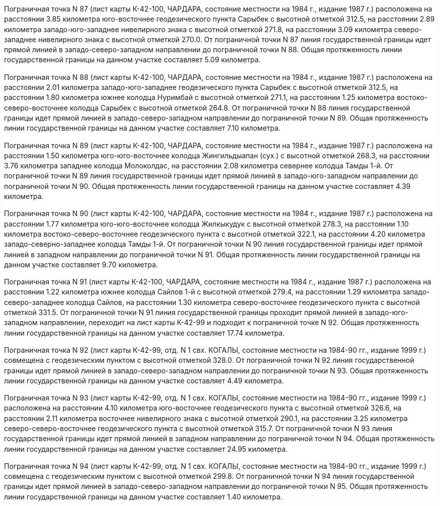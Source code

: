 Пограничная точка N 87 (лист карты К-42-100, ЧАРДАРА, состояние местности на 1984 г., издание 1987 г.) расположена на расстоянии 3.85 километра юго-восточнее геодезического пункта Сарыбек с высотной отметкой 312.5, на расстоянии 2.89 километра западо-юго-западнее нивелирного знака с высотной отметкой 271.8, на расстоянии 3.09 километра северо-западнее нивелирного знака с высотной отметкой 270.0. От пограничной точки N 87 линия государственной границы идет прямой линией в западо-северо-западном направлении до пограничной точки N 88. Общая протяженность линии государственной границы на данном участке составляет 5.09 километра.

Пограничная точка N 88 (лист карты К-42-100, ЧАРДАРА, состояние местности на 1984 г., издание 1987 г.) расположена на расстоянии 2.01 километра западо-юго-западнее геодезического пункта Сарыбек с высотной отметкой 312.5, на расстоянии 1.80 километра южнее колодца Нуримбай с высотной отметкой 271.1, на расстоянии 1.25 километра востоко-северо-восточнее колодца Сарыбек с высотной отметкой 264.8. От пограничной точки N 88 линия государственной границы идет прямой линией в западо-северо-западном направлении до пограничной точки N 89. Общая протяженность линии государственной границы на данном участке составляет 7.10 километра.

Пограничная точка N 89 (лист карты К-42-100, ЧАРДАРА, состояние местности на 1984 г., издание 1987 г.) расположена на расстоянии 1.50 километра юго-юго-восточнее колодца Жингильдыапан (сух.) с высотной отметкой 268.3, на расстоянии 3.76 километра западнее колодца Молоколдас, на расстоянии 2.08 километра севернее колодца Тамды 1-й. От пограничной точки N 89 линия государственной границы идет прямой линией в западо-юго-западном направлении до пограничной точки N 90. Общая протяженность линии государственной границы на данном участке составляет 4.39 километра.

Пограничная точка N 90 (лист карты К-42-100, ЧАРДАРА, состояние местности на 1984 г., издание 1987 г.) расположена на расстоянии 1.77 километра юго-юго-восточнее колодца Жилкыкудук с высотной отметкой 278.3, на расстоянии 1.10 километра востоко-северо-восточнее геодезического пункта с высотной отметкой 322.1, на расстоянии 4.20 километра западо-северно-западнее колодца Тамды 1-й. От пограничной точки N 90 линия государственной границы идет прямой линией в западном направлении до пограничной точки N 91. Общая протяженность линии государственной границы на данном участке составляет 9.70 километра.

Пограничная точка N 91 (лист карты К-42-100, ЧАРДАРА, состояние местности на 1984 г., издание 1987 г.) расположена на расстоянии 1.22 километра южнее колодца Сайлов 1-й с высотной отметкой 279.4, на расстоянии 1.29 километра западо-северо-западнее колодца Сайлов, на расстоянии 1.30 километра северо-восточнее геодезического пункта с высотной отметкой 331.5. От пограничной точки N 91 линия государственной границы проходит прямой линией в западо-юго-западном направлении, переходит на лист карты К-42-99 и подходит к пограничной точке N 92. Общая протяженность линии государственной границы на данном участке составляет 17.74 километра.

Пограничная точка N 92 (лист карты К-42-99, отд. N 1 свх. КОГАЛЫ, состояние местности на 1984-90 гг., издание 1999 г.) совмещена с геодезическим пунктом с высотной отметкой 328.0. От пограничной точки N 92 линия государственной границы идет прямой линией в западо-северо-западном направлении до пограничной точки N 93. Общая протяженность линии государственной границы на данном участке составляет 4.49 километра.

Пограничная точка N 93 (лист карты К-42-99, отд. N 1 свх. КОГАЛЫ, состояние местности на 1984-90 гг., издание 1999 г.) расположена на расстоянии 4.10 километра юго-восточнее геодезического пункта с высотной отметкой 326.6, на расстоянии 2.11 километра восточнее нивелирного знака с высотной отметкой 290.1, на расстоянии 3.25 километра северо-северо-восточнее геодезического пункта с высотной отметкой 315.7. От пограничной точки N 93 линия государственной границы идет прямой линией в западном направлении до пограничной точки N 94. Общая протяженность линии государственной границы на данном участке составляет 24.95 километра.

Пограничная точка N 94 (лист карты К-42-99, отд. N 1 свх. КОГАЛЫ, состояние местности на 1984-90 гг., издание 1999 г.) совмещена с геодезическим пунктом с высотной отметкой 299.8. От пограничной точки N 94 линия государственной границы идет прямой линией в западо-северо-западном направлении до пограничной точки N 95. Общая протяженность линии государственной границы на данном участке составляет 1.40 километра.
